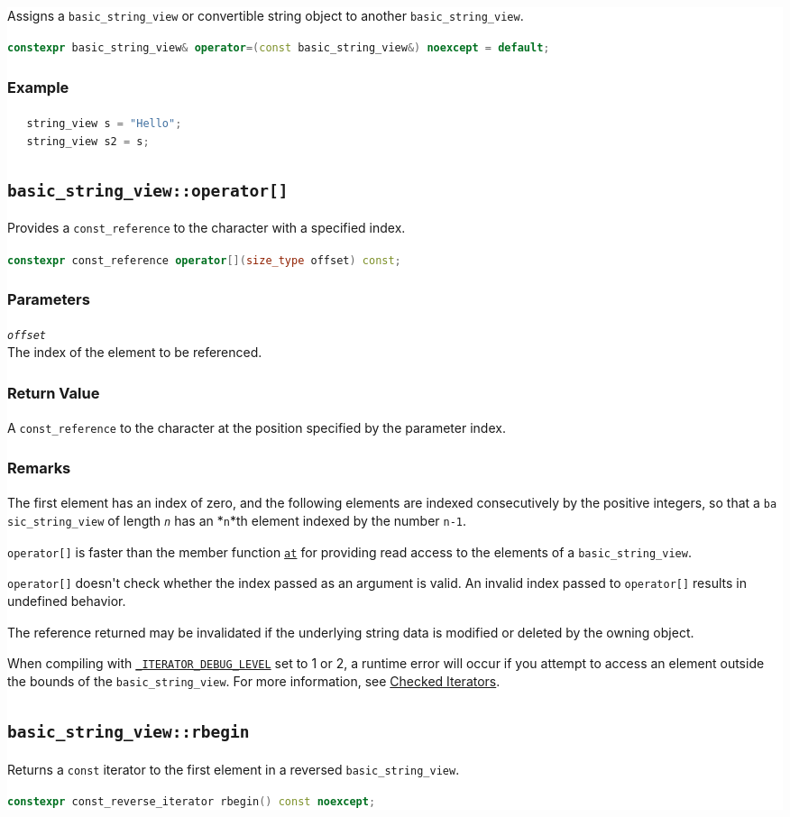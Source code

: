 Assigns a `basic_string_view` or convertible string object to another `basic_string_view`.

```cpp
constexpr basic_string_view& operator=(const basic_string_view&) noexcept = default;
```

### Example

```cpp
   string_view s = "Hello";
   string_view s2 = s;
```

## <a name="op_at"></a> `basic_string_view::operator[]`

Provides a `const_reference` to the character with a specified index.

```cpp
constexpr const_reference operator[](size_type offset) const;
```

### Parameters

*`offset`*\
The index of the element to be referenced.

### Return Value

A `const_reference` to the character at the position specified by the parameter index.

### Remarks

The first element has an index of zero, and the following elements are indexed consecutively by the positive integers, so that a `basic_string_view` of length *`n`* has an *`n`*th element indexed by the number `n-1`.

`operator[]` is faster than the member function [`at`](#at) for providing read access to the elements of a `basic_string_view`.

`operator[]` doesn't check whether the index passed as an argument is valid. An invalid index passed to `operator[]` results in undefined behavior.

The reference returned may be invalidated if the underlying string data is modified or deleted by the owning object.

When compiling with [`_ITERATOR_DEBUG_LEVEL`](../standard-library/iterator-debug-level.md) set to 1 or 2, a runtime error will occur if you attempt to access an element outside the bounds of the `basic_string_view`. For more information, see [Checked Iterators](../standard-library/checked-iterators.md).

## <a name="rbegin"></a> `basic_string_view::rbegin`

Returns a `const` iterator to the first element in a reversed `basic_string_view`.

```cpp
constexpr const_reverse_iterator rbegin() const noexcept;
```
